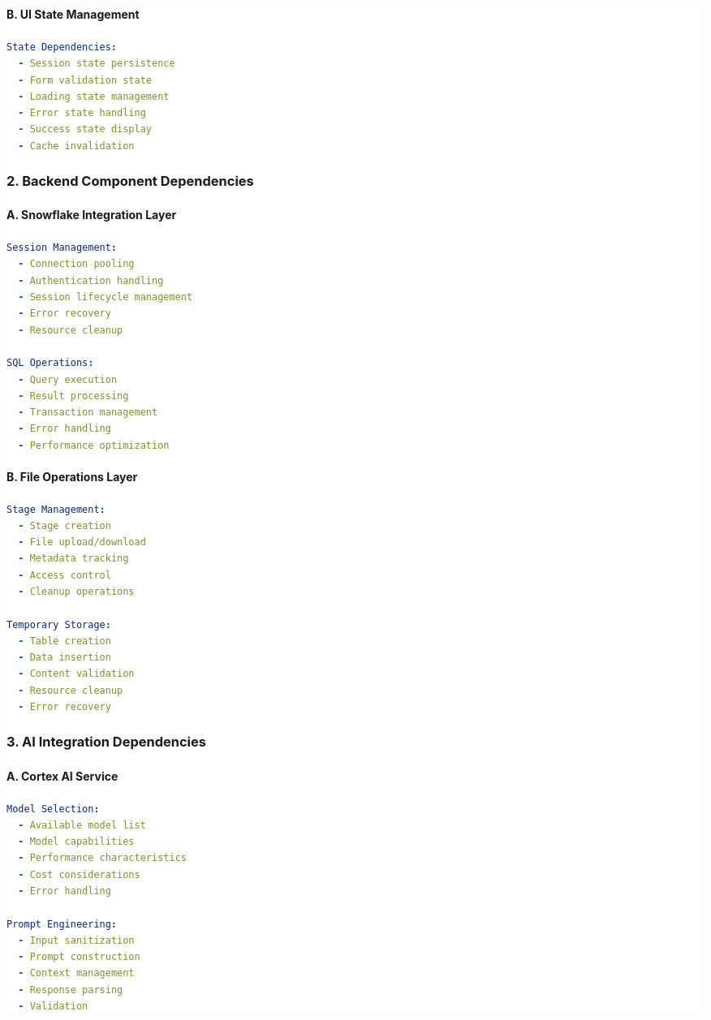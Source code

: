 #### B. UI State Management
```yaml
State Dependencies:
  - Session state persistence
  - Form validation state
  - Loading state management
  - Error state handling
  - Success state display
  - Cache invalidation
```

### 2. Backend Component Dependencies

#### A. Snowflake Integration Layer
```yaml
Session Management:
  - Connection pooling
  - Authentication handling
  - Session lifecycle management
  - Error recovery
  - Resource cleanup

SQL Operations:
  - Query execution
  - Result processing
  - Transaction management
  - Error handling
  - Performance optimization
```

#### B. File Operations Layer
```yaml
Stage Management:
  - Stage creation
  - File upload/download
  - Metadata tracking
  - Access control
  - Cleanup operations

Temporary Storage:
  - Table creation
  - Data insertion
  - Content validation
  - Resource cleanup
  - Error recovery
```

### 3. AI Integration Dependencies

#### A. Cortex AI Service
```yaml
Model Selection:
  - Available model list
  - Model capabilities
  - Performance characteristics
  - Cost considerations
  - Error handling

Prompt Engineering:
  - Input sanitization
  - Prompt construction
  - Context management
  - Response parsing
  - Validation
```